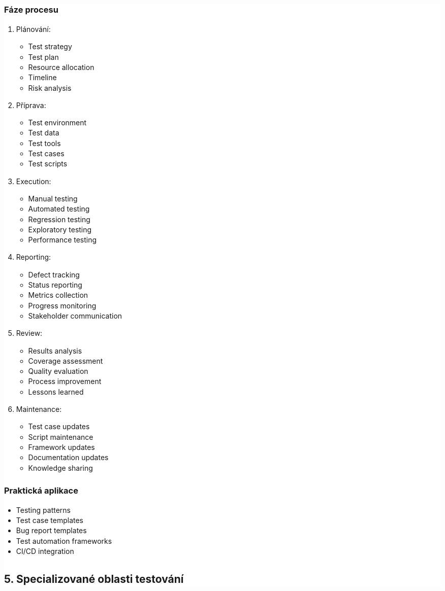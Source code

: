 ### Fáze procesu
1. Plánování:
   - Test strategy
   - Test plan
   - Resource allocation
   - Timeline
   - Risk analysis

2. Příprava:
   - Test environment
   - Test data
   - Test tools
   - Test cases
   - Test scripts

3. Execution:
   - Manual testing
   - Automated testing
   - Regression testing
   - Exploratory testing
   - Performance testing

4. Reporting:
   - Defect tracking
   - Status reporting
   - Metrics collection
   - Progress monitoring
   - Stakeholder communication

5. Review:
   - Results analysis
   - Coverage assessment
   - Quality evaluation
   - Process improvement
   - Lessons learned

6. Maintenance:
   - Test case updates
   - Script maintenance
   - Framework updates
   - Documentation updates
   - Knowledge sharing

### Praktická aplikace
- Testing patterns
- Test case templates
- Bug report templates
- Test automation frameworks
- CI/CD integration

## 5. Specializované oblasti testování
